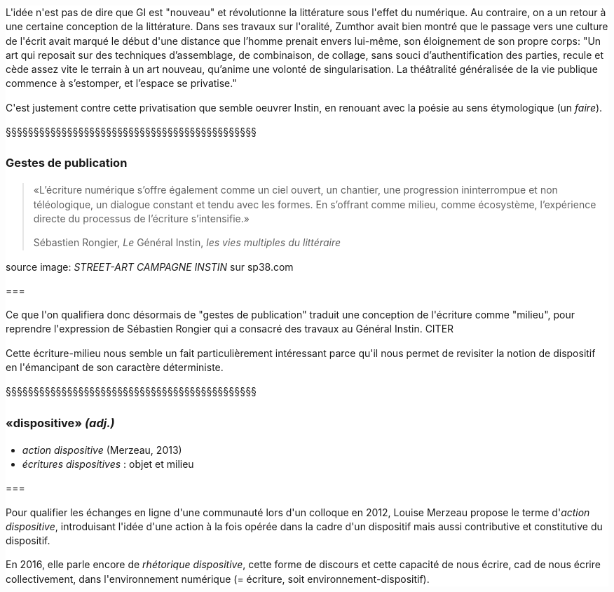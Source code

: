 
L'idée n'est pas de dire que GI est "nouveau" et révolutionne la littérature sous l'effet du numérique.
Au contraire, on a un retour à une certaine conception de la littérature.
Dans ses travaux sur l'oralité, Zumthor avait bien montré que le passage vers une culture de l'écrit avait marqué le début d'une distance que l’homme prenait envers lui-même, son éloignement de son propre corps: "Un art qui reposait sur des techniques d’assemblage, de combinaison, de collage, sans souci d’authentification des parties, recule et cède assez vite le terrain à un art nouveau, qu’anime une volonté de singularisation. La théâtralité généralisée de la vie publique commence à s’estomper, et l’espace se privatise."

C'est justement contre cette privatisation que semble oeuvrer Instin, en renouant avec la poésie au sens étymologique (un _faire_).

§§§§§§§§§§§§§§§§§§§§§§§§§§§§§§§§§§§§§§§§§§§§§



### Gestes de publication


>«L’écriture numérique s’offre également comme un ciel ouvert, un chantier, une progression ininterrompue et non téléologique, un dialogue constant et tendu avec les formes. En s’offrant comme milieu, comme écosystème, l’expérience directe du processus de l’écriture s’intensifie.»
>
> Sébastien Rongier, _Le_ Général Instin, _les vies multiples du littéraire_




source image: _STREET-ART CAMPAGNE INSTIN_ sur sp38.com



===

Ce que l'on qualifiera donc désormais de "gestes de publication" traduit une conception de l'écriture comme "milieu", pour reprendre l'expression de Sébastien Rongier qui a consacré des travaux au Général Instin.
CITER

Cette écriture-milieu nous semble un fait particulièrement intéressant parce qu'il nous permet de revisiter la notion de dispositif en l'émancipant de son caractère déterministe.


§§§§§§§§§§§§§§§§§§§§§§§§§§§§§§§§§§§§§§§§§§§§§




### «dispositive» _(adj.)_

* _action dispositive_ (Merzeau, 2013)
* _écritures dispositives_ : objet et milieu

===

Pour qualifier les échanges en ligne d'une communauté lors d'un colloque en 2012,
Louise Merzeau propose le terme d'_action dispositive_, introduisant l'idée d'une action à la fois opérée dans la cadre d'un dispositif mais aussi contributive et constitutive du dispositif.

En 2016, elle parle encore de _rhétorique dispositive_, cette forme de discours et cette capacité de nous écrire, cad de nous écrire collectivement, dans l'environnement numérique (= écriture, soit environnement-dispositif).
